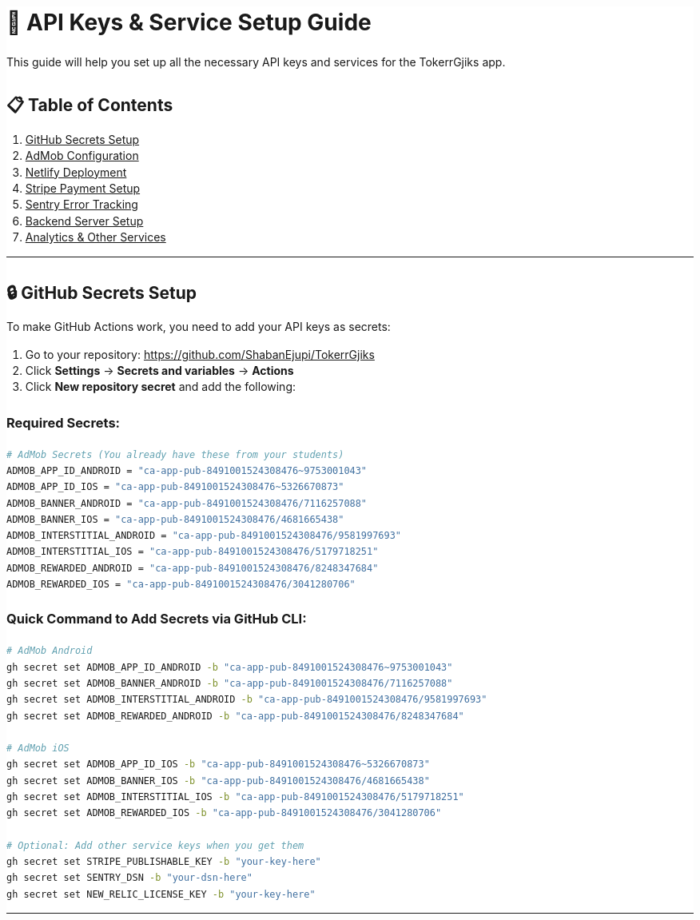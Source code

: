 # 🔐 API Keys & Service Setup Guide

This guide will help you set up all the necessary API keys and services for the TokerrGjiks app.

## 📋 Table of Contents
1. [GitHub Secrets Setup](#github-secrets-setup)
2. [AdMob Configuration](#admob-configuration)
3. [Netlify Deployment](#netlify-deployment)
4. [Stripe Payment Setup](#stripe-payment-setup)
5. [Sentry Error Tracking](#sentry-error-tracking)
6. [Backend Server Setup](#backend-server-setup)
7. [Analytics & Other Services](#analytics--other-services)

---

## 🔒 GitHub Secrets Setup

To make GitHub Actions work, you need to add your API keys as secrets:

1. Go to your repository: https://github.com/ShabanEjupi/TokerrGjiks
2. Click **Settings** → **Secrets and variables** → **Actions**
3. Click **New repository secret** and add the following:

### Required Secrets:

```bash
# AdMob Secrets (You already have these from your students)
ADMOB_APP_ID_ANDROID = "ca-app-pub-8491001524308476~9753001043"
ADMOB_APP_ID_IOS = "ca-app-pub-8491001524308476~5326670873"
ADMOB_BANNER_ANDROID = "ca-app-pub-8491001524308476/7116257088"
ADMOB_BANNER_IOS = "ca-app-pub-8491001524308476/4681665438"
ADMOB_INTERSTITIAL_ANDROID = "ca-app-pub-8491001524308476/9581997693"
ADMOB_INTERSTITIAL_IOS = "ca-app-pub-8491001524308476/5179718251"
ADMOB_REWARDED_ANDROID = "ca-app-pub-8491001524308476/8248347684"
ADMOB_REWARDED_IOS = "ca-app-pub-8491001524308476/3041280706"
```

### Quick Command to Add Secrets via GitHub CLI:

```bash
# AdMob Android
gh secret set ADMOB_APP_ID_ANDROID -b "ca-app-pub-8491001524308476~9753001043"
gh secret set ADMOB_BANNER_ANDROID -b "ca-app-pub-8491001524308476/7116257088"
gh secret set ADMOB_INTERSTITIAL_ANDROID -b "ca-app-pub-8491001524308476/9581997693"
gh secret set ADMOB_REWARDED_ANDROID -b "ca-app-pub-8491001524308476/8248347684"

# AdMob iOS
gh secret set ADMOB_APP_ID_IOS -b "ca-app-pub-8491001524308476~5326670873"
gh secret set ADMOB_BANNER_IOS -b "ca-app-pub-8491001524308476/4681665438"
gh secret set ADMOB_INTERSTITIAL_IOS -b "ca-app-pub-8491001524308476/5179718251"
gh secret set ADMOB_REWARDED_IOS -b "ca-app-pub-8491001524308476/3041280706"

# Optional: Add other service keys when you get them
gh secret set STRIPE_PUBLISHABLE_KEY -b "your-key-here"
gh secret set SENTRY_DSN -b "your-dsn-here"
gh secret set NEW_RELIC_LICENSE_KEY -b "your-key-here"
```

---